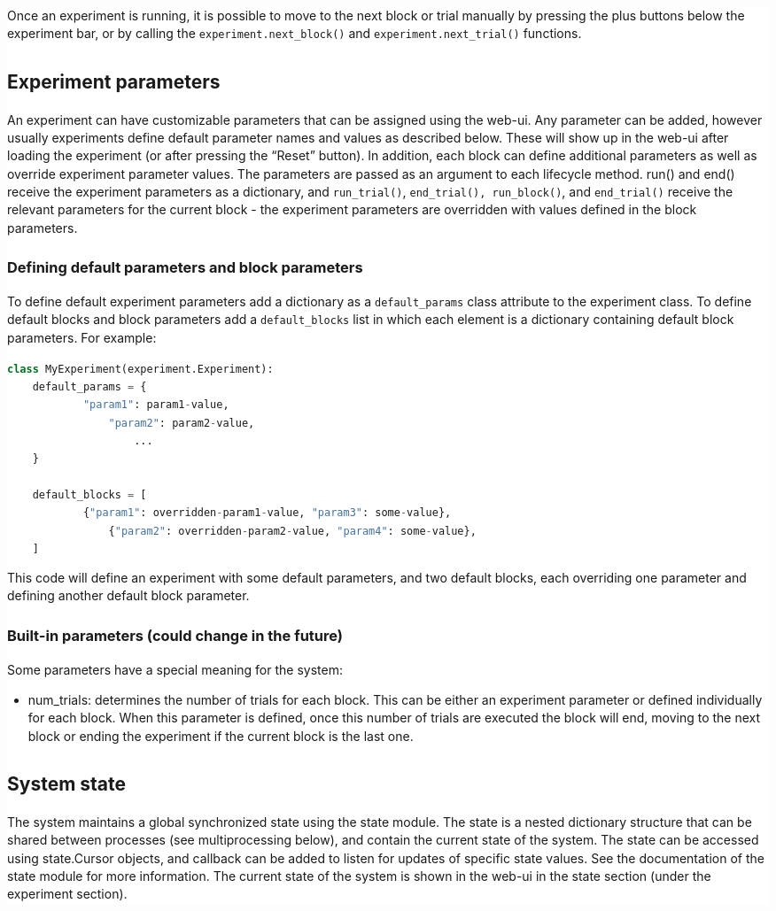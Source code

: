 Once an experiment is running, it is possible to move to the next block or trial manually by pressing the plus buttons below the experiment bar, or by calling the `experiment.next_block()` and `experiment.next_trial()` functions.

## Experiment parameters

An experiment can have customizable parameters that can be assigned using the web-ui. Any parameter can be added, however usually experiments define default parameter names and values as described below. These will show up in the web-ui after loading the experiment (or after pressing the “Reset” button). In addition, each block can define additional parameters as well as override experiment parameter values.
The parameters are passed as an argument to each lifecycle method. run() and end() receive the experiment parameters as a dictionary, and `run_trial()`, `end_trial(), run_block()`, and `end_trial()` receive the relevant parameters for the current block - the experiment parameters are overridden with values defined in the block parameters.

### Defining default parameters and block parameters

To define default experiment parameters add a dictionary as a `default_params` class attribute to the experiment class. To define default blocks and block parameters add a `default_blocks` list in which each element is a dictionary containing default block parameters. For example:

```python
class MyExperiment(experiment.Experiment):
    default_params = {
            "param1": param1-value,
	            "param2": param2-value,
		            ...
	}

    default_blocks = [
            {"param1": overridden-param1-value, "param3": some-value},
	            {"param2": overridden-param2-value, "param4": some-value},
	]
```

This code will define an experiment with some default parameters, and two default blocks, each overriding one parameter and defining another default block parameter.

### Built-in parameters (could change in the future)

Some parameters have a special meaning for the system:
- num_trials: determines the number of trials for each block. This can be either an experiment parameter or defined individually for each block. When this parameter is defined, once this number of trials are executed the block will end, moving to the next block or ending the experiment if the current block is the last one.

## System state

The system maintains a global synchronized state using the state module. The state is a nested dictionary structure that can be shared between processes (see multiprocessing below), and contain the current state of the system. The state can be accessed using state.Cursor objects, and callback can be added to listen for updates of specific state values. See the documentation of the state module for more information.
The current state of the system is shown in the web-ui in the state section (under the experiment section).
